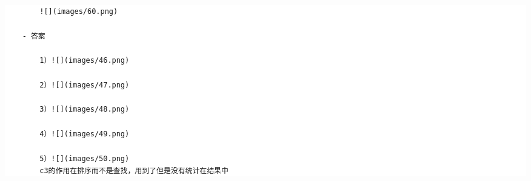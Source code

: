             ![](images/60.png)
    
        - 答案

            1）![](images/46.png)

            2）![](images/47.png)

            3）![](images/48.png)

            4）![](images/49.png)

            5）![](images/50.png)
            c3的作用在排序而不是查找，用到了但是没有统计在结果中

